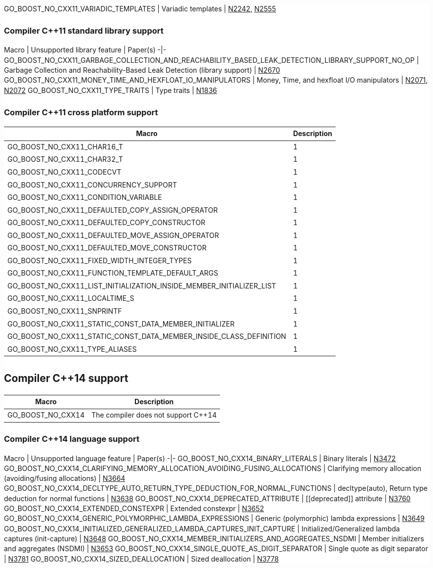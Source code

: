 GO_BOOST_NO_CXX11_VARIADIC_TEMPLATES | Variadic templates | [N2242](https://wg21.link/N2242), [N2555](https://wg21.link/N2555)

### Compiler C++11 standard library support

Macro | Unsupported library feature | Paper(s)
-|-
GO_BOOST_NO_CXX11_GARBAGE_COLLECTION_AND_REACHABILITY_BASED_LEAK_DETECTION_LIBRARY_SUPPORT_NO_OP | Garbage Collection and Reachability-Based Leak Detection (library support) | [N2670](https://wg21.link/N2670)
GO_BOOST_NO_CXX11_MONEY_TIME_AND_HEXFLOAT_IO_MANIPULATORS | Money, Time, and hexfloat I/O manipulators | [N2071](https://wg21.link/N2071), [N2072](https://wg21.link/N2072)
GO_BOOST_NO_CXX11_TYPE_TRAITS | Type traits | [N1836](https://wg21.link/N1836)

### Compiler C++11 cross platform support

Macro | Description
-|-
GO_BOOST_NO_CXX11_CHAR16_T | 1
GO_BOOST_NO_CXX11_CHAR32_T | 1
GO_BOOST_NO_CXX11_CODECVT | 1
GO_BOOST_NO_CXX11_CONCURRENCY_SUPPORT | 1
GO_BOOST_NO_CXX11_CONDITION_VARIABLE | 1
GO_BOOST_NO_CXX11_DEFAULTED_COPY_ASSIGN_OPERATOR | 1
GO_BOOST_NO_CXX11_DEFAULTED_COPY_CONSTRUCTOR | 1
GO_BOOST_NO_CXX11_DEFAULTED_MOVE_ASSIGN_OPERATOR | 1
GO_BOOST_NO_CXX11_DEFAULTED_MOVE_CONSTRUCTOR | 1
GO_BOOST_NO_CXX11_FIXED_WIDTH_INTEGER_TYPES | 1
GO_BOOST_NO_CXX11_FUNCTION_TEMPLATE_DEFAULT_ARGS | 1
GO_BOOST_NO_CXX11_LIST_INITIALIZATION_INSIDE_MEMBER_INITIALIZER_LIST | 1
GO_BOOST_NO_CXX11_LOCALTIME_S | 1
GO_BOOST_NO_CXX11_SNPRINTF | 1
GO_BOOST_NO_CXX11_STATIC_CONST_DATA_MEMBER_INITIALIZER | 1
GO_BOOST_NO_CXX11_STATIC_CONST_DATA_MEMBER_INSIDE_CLASS_DEFINITION | 1
GO_BOOST_NO_CXX11_TYPE_ALIASES | 1

## Compiler C++14 support

Macro | Description
-|-
GO_BOOST_NO_CXX14 | The compiler does not support C++14

### Compiler C++14 language support

Macro | Unsupported language feature | Paper(s)
-|-
GO_BOOST_NO_CXX14_BINARY_LITERALS | Binary literals | [N3472](https://wg21.link/N3472)
GO_BOOST_NO_CXX14_CLARIFYING_MEMORY_ALLOCATION_AVOIDING_FUSING_ALLOCATIONS | Clarifying memory allocation (avoiding/fusing allocations) | [N3664](https://wg21.link/N3664)
GO_BOOST_NO_CXX14_DECLTYPE_AUTO_RETURN_TYPE_DEDUCTION_FOR_NORMAL_FUNCTIONS | decltype(auto), Return type deduction for normal functions | [N3638](https://wg21.link/N3638)
GO_BOOST_NO_CXX14_DEPRECATED_ATTRIBUTE | [[deprecated]] attribute | [N3760](https://wg21.link/N3760)
GO_BOOST_NO_CXX14_EXTENDED_CONSTEXPR | Extended constexpr | [N3652](https://wg21.link/N3652)
GO_BOOST_NO_CXX14_GENERIC_POLYMORPHIC_LAMBDA_EXPRESSIONS | Generic (polymorphic) lambda expressions | [N3649](https://wg21.link/N3649)
GO_BOOST_NO_CXX14_INITIALIZED_GENERALIZED_LAMBDA_CAPTURES_INIT_CAPTURE | Initialized/Generalized lambda captures (init-capture) | [N3648](https://wg21.link/N3648)
GO_BOOST_NO_CXX14_MEMBER_INITIALIZERS_AND_AGGREGATES_NSDMI | Member initializers and aggregates (NSDMI) | [N3653](https://wg21.link/N3653)
GO_BOOST_NO_CXX14_SINGLE_QUOTE_AS_DIGIT_SEPARATOR | Single quote as digit separator | [N3781](https://wg21.link/N3781)
GO_BOOST_NO_CXX14_SIZED_DEALLOCATION | Sized deallocation | [N3778](https://wg21.link/N3778)